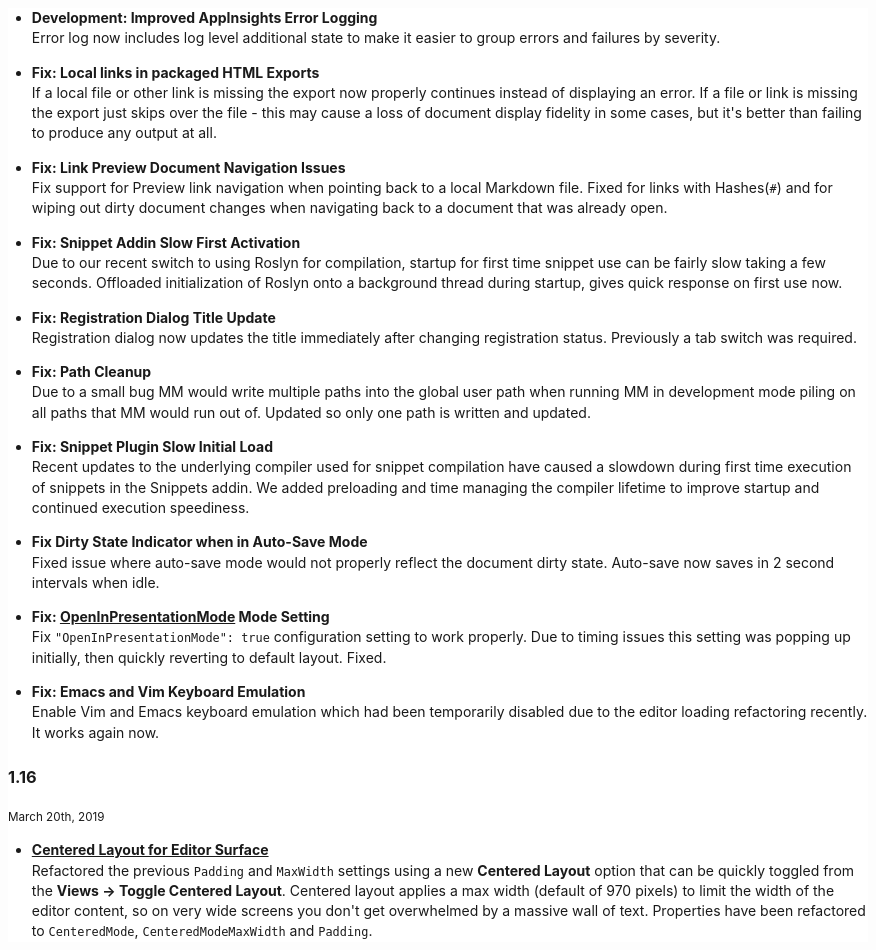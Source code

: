 * **Development: Improved AppInsights Error Logging**  
Error log now includes log level additional state to make it easier to group errors and failures by severity.

* **Fix: Local links in packaged HTML Exports**  
If a local file or other link is missing the export now properly continues instead of displaying an error. If a file or link is missing the export just skips over the file - this may cause a loss of document display fidelity in some cases, but it's better than failing to produce any output at all.

* **Fix: Link Preview Document Navigation Issues**  
Fix support for Preview link navigation when pointing back to a local Markdown file. Fixed for links with Hashes(`#`) and for wiping out dirty document changes when navigating back to a document that was already open.

* **Fix: Snippet Addin Slow First Activation**  
Due to our recent switch to using Roslyn for compilation, startup for first time snippet use can be fairly slow taking a few seconds. Offloaded initialization of Roslyn onto a background thread during startup, gives quick response on first use now.

* **Fix: Registration Dialog Title Update**  
Registration dialog now updates the title immediately after changing registration status. Previously a tab switch was required.

* **Fix: Path Cleanup**  
Due to a small bug MM would write multiple paths into the global user path when running MM in development mode piling on all paths that MM would run out of. Updated so only one path is written and updated.

* **Fix: Snippet Plugin Slow Initial Load**  
Recent updates to the underlying compiler used for snippet compilation have caused a slowdown during first time execution of snippets in the Snippets addin. We added preloading and time managing the compiler lifetime to improve startup and continued execution speediness.

* **Fix Dirty State Indicator when in Auto-Save Mode**  
Fixed issue where auto-save mode would not properly reflect the document dirty state. Auto-save now saves in 2 second intervals when idle.

* **Fix: [OpenInPresentationMode](http://markdownmonster.west-wind.com/docs/_4wn1ditb5.htm) Mode Setting**  
Fix `"OpenInPresentationMode": true` configuration setting to work properly. Due to timing issues this setting was popping up initially, then quickly reverting to default layout. Fixed.

* **Fix: Emacs and Vim Keyboard Emulation**  
Enable Vim and Emacs keyboard emulation which had been temporarily disabled due to the editor loading refactoring recently. It works again now.

### 1.16
<small>March 20th, 2019</small>

* **[Centered Layout for Editor Surface](https://markdownmonster.west-wind.com/docs/_5ed0rj891.htm)**  
Refactored the previous `Padding` and `MaxWidth` settings using a new **Centered Layout** option that can be quickly toggled from the **Views -> Toggle Centered Layout**. Centered layout applies a max width (default of 970 pixels) to limit the width of the editor content, so on very wide screens you don't get overwhelmed by a massive wall of text. Properties have been refactored to `CenteredMode`, `CenteredModeMaxWidth` and `Padding`.
